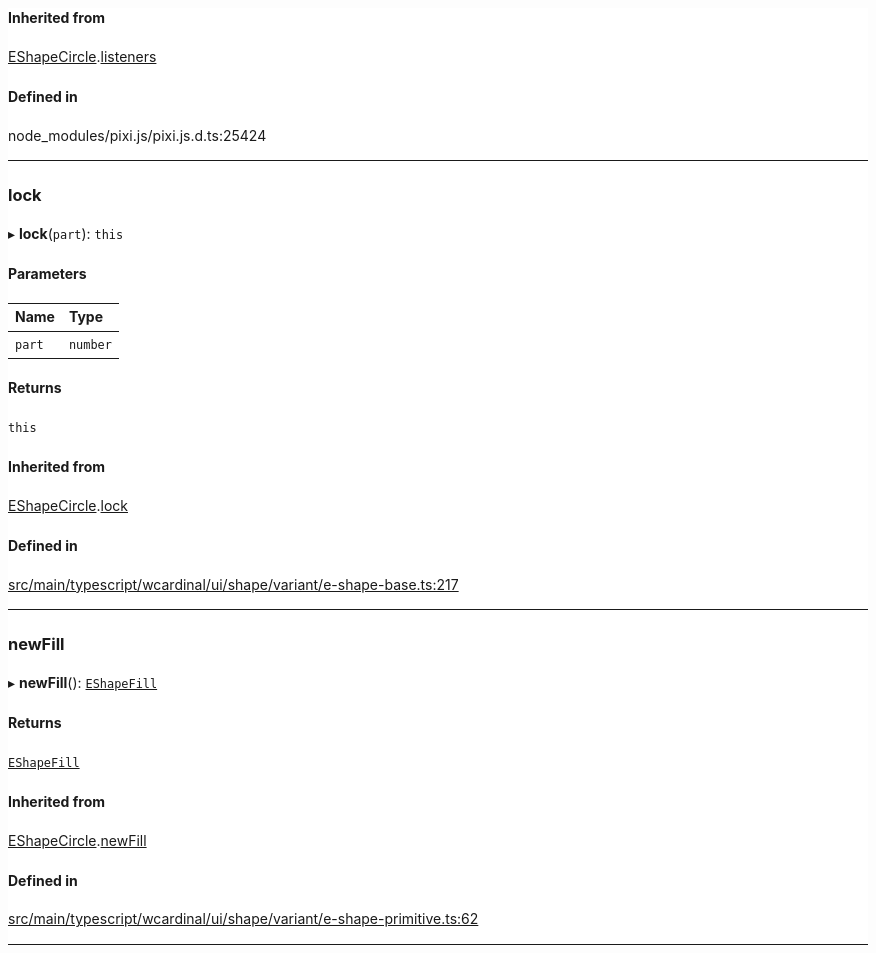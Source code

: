 #### Inherited from

[EShapeCircle](EShapeCircle.md).[listeners](EShapeCircle.md#listeners)

#### Defined in

node_modules/pixi.js/pixi.js.d.ts:25424

___

### lock

▸ **lock**(`part`): `this`

#### Parameters

| Name | Type |
| :------ | :------ |
| `part` | `number` |

#### Returns

`this`

#### Inherited from

[EShapeCircle](EShapeCircle.md).[lock](EShapeCircle.md#lock)

#### Defined in

[src/main/typescript/wcardinal/ui/shape/variant/e-shape-base.ts:217](https://github.com/winter-cardinal/winter-cardinal-ui/blob/v0.442.0/src/main/typescript/wcardinal/ui/shape/variant/e-shape-base.ts#L217)

___

### newFill

▸ **newFill**(): [`EShapeFill`](../interfaces/EShapeFill.md)

#### Returns

[`EShapeFill`](../interfaces/EShapeFill.md)

#### Inherited from

[EShapeCircle](EShapeCircle.md).[newFill](EShapeCircle.md#newfill)

#### Defined in

[src/main/typescript/wcardinal/ui/shape/variant/e-shape-primitive.ts:62](https://github.com/winter-cardinal/winter-cardinal-ui/blob/v0.442.0/src/main/typescript/wcardinal/ui/shape/variant/e-shape-primitive.ts#L62)

___

